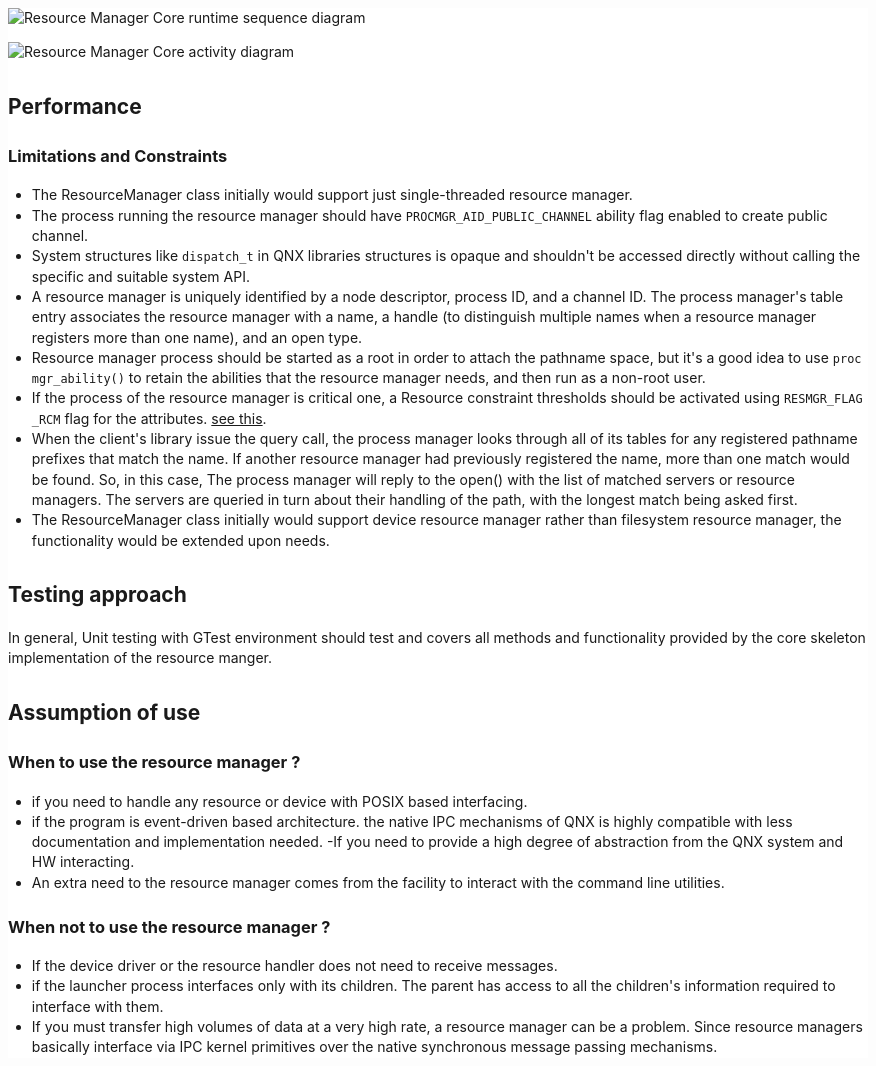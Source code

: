 ![Resource Manager Core runtime sequence diagram](broken_link_k/swh/ddad_platform/aas/lib/os/utils/qnx/resource_manager/detailed_design/ResourceManager_RuntimeSequenceDiagram.uxf?ref=625310cf30c6614b4bfeb26ab2df812618179c03)

![Resource Manager Core activity diagram](broken_link_k/swh/ddad_platform/aas/lib/os/utils/qnx/resource_manager/detailed_design/ResourceManager_ActivityDiagram.uxf?ref=625310cf30c6614b4bfeb26ab2df812618179c03)

## Performance
### Limitations and Constraints
- The ResourceManager class initially would support just single-threaded resource manager.
- The process running the resource manager should have `PROCMGR_AID_PUBLIC_CHANNEL` ability flag enabled to create public channel.
- System structures like `dispatch_t` in QNX libraries structures is opaque and shouldn't be accessed directly without calling the specific and suitable system API.
- A resource manager is uniquely identified by a node descriptor, process ID, and a channel ID. The process manager's table entry associates the resource manager with a name, a handle (to distinguish multiple names when a resource manager registers more than one name), and an open type.
- Resource manager process should be started as a root in order to attach the pathname space, but it's a good idea to use `procmgr_ability()` to retain the abilities that the resource manager needs, and then run as a non-root user.
- If the process of the resource manager is critical one, a Resource constraint thresholds should be activated using `RESMGR_FLAG_RCM` flag for the attributes. [see this](https://www.qnx.com/developers/docs/7.1/#com.qnx.doc.neutrino.prog/topic/process_resource_constraint.html).
- When the client's library issue the query call, the process manager looks through all of its tables for any registered pathname prefixes that match the name. If another resource manager had previously registered the name, more than one match would be found. So, in this case, The process manager will reply to the open() with the list of matched servers or resource managers. The servers are queried in turn about their handling of the path, with the longest match being asked first.
- The ResourceManager class initially would support device resource manager rather than filesystem resource manager, the functionality would be extended upon needs.

## Testing approach
In general, Unit testing with GTest environment should test and covers all methods and functionality provided by the core skeleton implementation of the resource manger.
## Assumption of use
### When to use the resource manager ?
- if you need to handle any resource or device with POSIX based interfacing.
- if the program is event-driven based architecture. the native IPC mechanisms of QNX is highly compatible with less documentation and implementation needed.
-If you need to provide a high degree of abstraction from the QNX system and HW interacting.
- An extra need to the resource manager comes from the facility to interact with the command line utilities.
### When not to use the resource manager ?
- If the device driver or the resource handler does not need to receive messages.
-  if the launcher process interfaces only with its children. The parent has access to all the children's information required to interface with them.
-  If you must transfer high volumes of data at a very high rate, a resource manager can be a problem. Since resource managers basically interface via IPC kernel primitives over the native synchronous message passing mechanisms.
